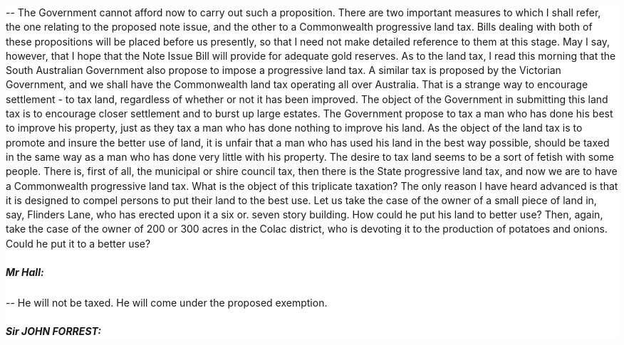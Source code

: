 -- The Government cannot afford now to carry out such a proposition. There are two important measures to which I shall refer, the one relating to the proposed note issue, and the other to a Commonwealth progressive land tax. Bills dealing with both of these propositions will be placed before us presently, so that I need not make detailed reference to them at this stage. May I say, however, that I hope that the Note Issue Bill will provide for adequate gold reserves. As to the land tax, I read this morning that the South Australian Government also propose to impose a progressive land tax. A similar tax is proposed by the Victorian Government, and we shall have the Commonwealth land tax operating all over Australia. That is a strange way to encourage settlement - to tax land, regardless of whether or not it has been improved. The object of the Government in submitting this land tax is to encourage closer settlement and to burst up large estates. The Government propose to tax a man who has done his best to improve his property, just as they tax a man who has done nothing to improve his land. As the object of the land tax is to promote and insure the better use of land, it is unfair that a man who has used his land in the best way possible, should be taxed in the same way as a man who has done very little with his property. The desire to tax land seems to be a sort of fetish with some people. There is, first of all, the municipal or shire council tax, then there is the State progressive land tax, and now we are to have a Commonwealth progressive land tax. What is the object of this triplicate taxation? The only reason I have heard advanced is that it is designed to compel persons to put their land to the best use. Let us take the case of the owner of a small piece of land in, say, Flinders Lane, who has erected upon it a six or. seven story building. How could he put his land to better use? Then, again, take the case of the owner of 200 or 300 acres in the Colac district, who is devoting it to the production of potatoes and onions. Could he put it to a better use? 

##### Mr Hall:

-- He will not be taxed. He will come under the proposed exemption. 

##### Sir JOHN FORREST:
